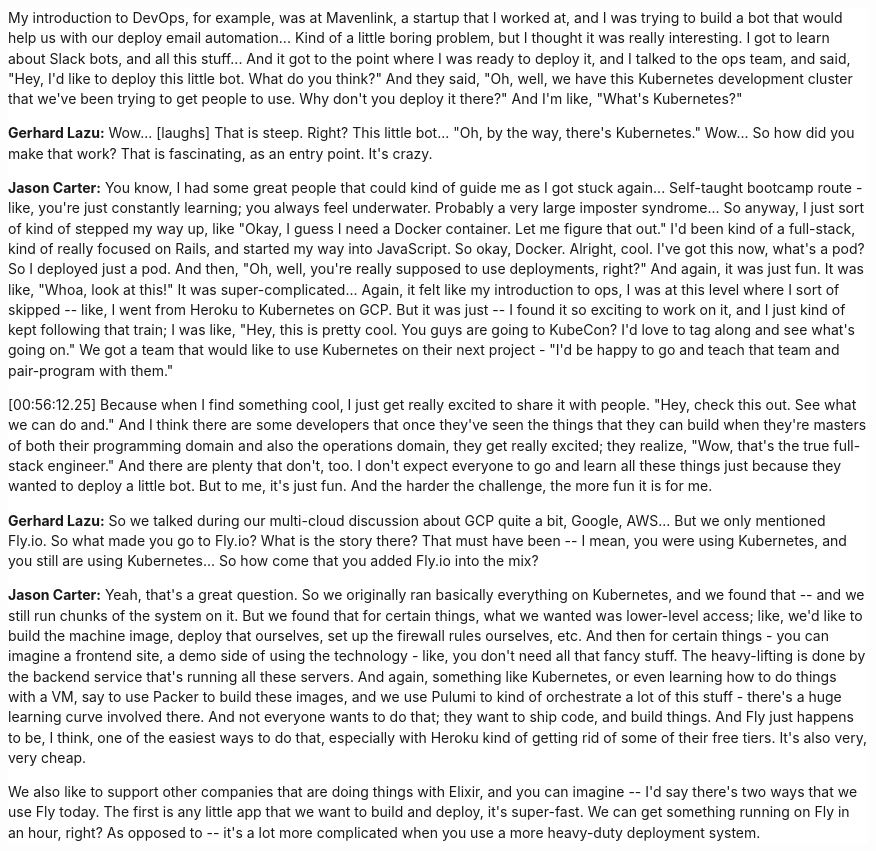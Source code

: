 My introduction to DevOps, for example, was at Mavenlink, a startup that I worked at, and I was trying to build a bot that would help us with our deploy email automation... Kind of a little boring problem, but I thought it was really interesting. I got to learn about Slack bots, and all this stuff... And it got to the point where I was ready to deploy it, and I talked to the ops team, and said, "Hey, I'd like to deploy this little bot. What do you think?" And they said, "Oh, well, we have this Kubernetes development cluster that we've been trying to get people to use. Why don't you deploy it there?" And I'm like, "What's Kubernetes?"

**Gerhard Lazu:** Wow... \[laughs\] That is steep. Right? This little bot... "Oh, by the way, there's Kubernetes." Wow... So how did you make that work? That is fascinating, as an entry point. It's crazy.

**Jason Carter:** You know, I had some great people that could kind of guide me as I got stuck again... Self-taught bootcamp route - like, you're just constantly learning; you always feel underwater. Probably a very large imposter syndrome... So anyway, I just sort of kind of stepped my way up, like "Okay, I guess I need a Docker container. Let me figure that out." I'd been kind of a full-stack, kind of really focused on Rails, and started my way into JavaScript. So okay, Docker. Alright, cool. I've got this now, what's a pod? So I deployed just a pod. And then, "Oh, well, you're really supposed to use deployments, right?" And again, it was just fun. It was like, "Whoa, look at this!" It was super-complicated... Again, it felt like my introduction to ops, I was at this level where I sort of skipped -- like, I went from Heroku to Kubernetes on GCP. But it was just -- I found it so exciting to work on it, and I just kind of kept following that train; I was like, "Hey, this is pretty cool. You guys are going to KubeCon? I'd love to tag along and see what's going on." We got a team that would like to use Kubernetes on their next project - "I'd be happy to go and teach that team and pair-program with them."

\[00:56:12.25\] Because when I find something cool, I just get really excited to share it with people. "Hey, check this out. See what we can do and." And I think there are some developers that once they've seen the things that they can build when they're masters of both their programming domain and also the operations domain, they get really excited; they realize, "Wow, that's the true full-stack engineer." And there are plenty that don't, too. I don't expect everyone to go and learn all these things just because they wanted to deploy a little bot. But to me, it's just fun. And the harder the challenge, the more fun it is for me.

**Gerhard Lazu:** So we talked during our multi-cloud discussion about GCP quite a bit, Google, AWS... But we only mentioned Fly.io. So what made you go to Fly.io? What is the story there? That must have been -- I mean, you were using Kubernetes, and you still are using Kubernetes... So how come that you added Fly.io into the mix?

**Jason Carter:** Yeah, that's a great question. So we originally ran basically everything on Kubernetes, and we found that -- and we still run chunks of the system on it. But we found that for certain things, what we wanted was lower-level access; like, we'd like to build the machine image, deploy that ourselves, set up the firewall rules ourselves, etc. And then for certain things - you can imagine a frontend site, a demo side of using the technology - like, you don't need all that fancy stuff. The heavy-lifting is done by the backend service that's running all these servers. And again, something like Kubernetes, or even learning how to do things with a VM, say to use Packer to build these images, and we use Pulumi to kind of orchestrate a lot of this stuff - there's a huge learning curve involved there. And not everyone wants to do that; they want to ship code, and build things. And Fly just happens to be, I think, one of the easiest ways to do that, especially with Heroku kind of getting rid of some of their free tiers. It's also very, very cheap.

We also like to support other companies that are doing things with Elixir, and you can imagine -- I'd say there's two ways that we use Fly today. The first is any little app that we want to build and deploy, it's super-fast. We can get something running on Fly in an hour, right? As opposed to -- it's a lot more complicated when you use a more heavy-duty deployment system.
